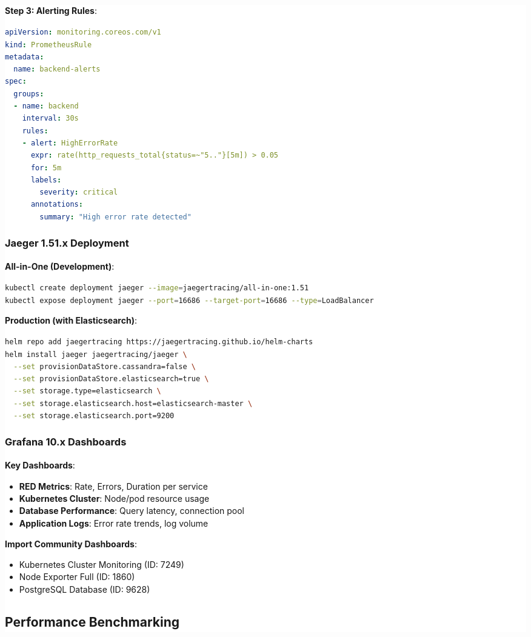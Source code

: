 **Step 3: Alerting Rules**:
```yaml
apiVersion: monitoring.coreos.com/v1
kind: PrometheusRule
metadata:
  name: backend-alerts
spec:
  groups:
  - name: backend
    interval: 30s
    rules:
    - alert: HighErrorRate
      expr: rate(http_requests_total{status=~"5.."}[5m]) > 0.05
      for: 5m
      labels:
        severity: critical
      annotations:
        summary: "High error rate detected"
```

### Jaeger 1.51.x Deployment

**All-in-One (Development)**:
```bash
kubectl create deployment jaeger --image=jaegertracing/all-in-one:1.51
kubectl expose deployment jaeger --port=16686 --target-port=16686 --type=LoadBalancer
```

**Production (with Elasticsearch)**:
```bash
helm repo add jaegertracing https://jaegertracing.github.io/helm-charts
helm install jaeger jaegertracing/jaeger \
  --set provisionDataStore.cassandra=false \
  --set provisionDataStore.elasticsearch=true \
  --set storage.type=elasticsearch \
  --set storage.elasticsearch.host=elasticsearch-master \
  --set storage.elasticsearch.port=9200
```

### Grafana 10.x Dashboards

**Key Dashboards**:
- **RED Metrics**: Rate, Errors, Duration per service
- **Kubernetes Cluster**: Node/pod resource usage
- **Database Performance**: Query latency, connection pool
- **Application Logs**: Error rate trends, log volume

**Import Community Dashboards**:
- Kubernetes Cluster Monitoring (ID: 7249)
- Node Exporter Full (ID: 1860)
- PostgreSQL Database (ID: 9628)

## Performance Benchmarking
